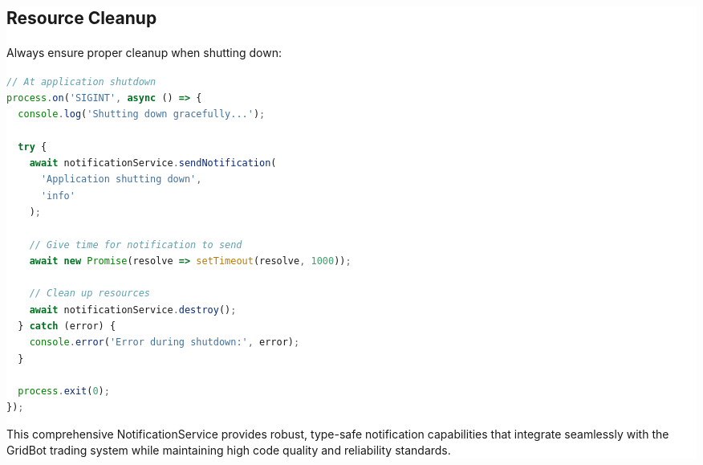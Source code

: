 
## Resource Cleanup

Always ensure proper cleanup when shutting down:

```typescript
// At application shutdown
process.on('SIGINT', async () => {
  console.log('Shutting down gracefully...');
  
  try {
    await notificationService.sendNotification(
      'Application shutting down',
      'info'
    );
    
    // Give time for notification to send
    await new Promise(resolve => setTimeout(resolve, 1000));
    
    // Clean up resources
    await notificationService.destroy();
  } catch (error) {
    console.error('Error during shutdown:', error);
  }
  
  process.exit(0);
});
```

This comprehensive NotificationService provides robust, type-safe notification capabilities that integrate seamlessly with the GridBot trading system while maintaining high code quality and reliability standards.
